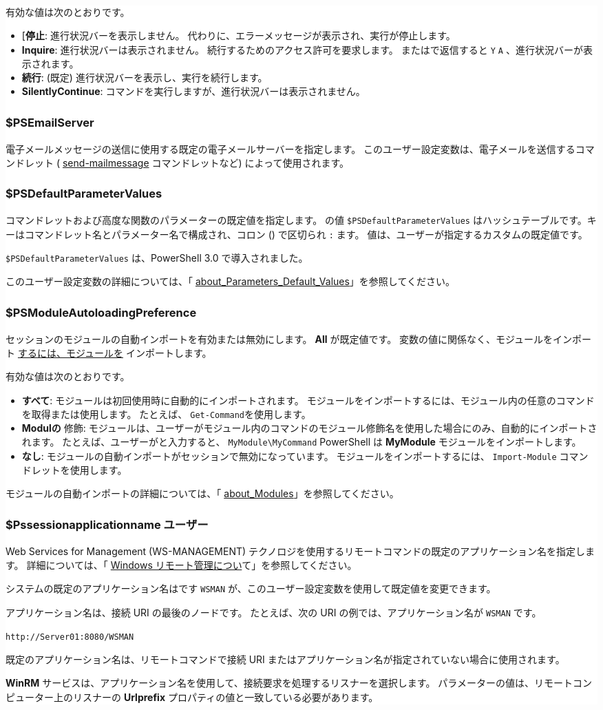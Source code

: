 有効な値は次のとおりです。

- [**停止**: 進行状況バーを表示しません。 代わりに、エラーメッセージが表示され、実行が停止します。
- **Inquire**: 進行状況バーは表示されません。 続行するためのアクセス許可を要求します。 またはで返信すると `Y` `A` 、進行状況バーが表示されます。
- **続行**: (既定) 進行状況バーを表示し、実行を続行します。
- **SilentlyContinue**: コマンドを実行しますが、進行状況バーは表示されません。

### <a name="psemailserver"></a>\$PSEmailServer

電子メールメッセージの送信に使用する既定の電子メールサーバーを指定します。 このユーザー設定変数は、電子メールを送信するコマンドレット ( [send-mailmessage](xref:Microsoft.PowerShell.Utility.Send-MailMessage) コマンドレットなど) によって使用されます。

### <a name="psdefaultparametervalues"></a>\$PSDefaultParameterValues

コマンドレットおよび高度な関数のパラメーターの既定値を指定します。
の値 `$PSDefaultParameterValues` はハッシュテーブルです。キーはコマンドレット名とパラメーター名で構成され、コロン () で区切られ `:` ます。 値は、ユーザーが指定するカスタムの既定値です。

`$PSDefaultParameterValues` は、PowerShell 3.0 で導入されました。

このユーザー設定変数の詳細については、「 [about_Parameters_Default_Values](about_Parameters_Default_Values.md)」を参照してください。

### <a name="psmoduleautoloadingpreference"></a>\$PSModuleAutoloadingPreference

セッションのモジュールの自動インポートを有効または無効にします。 **All** が既定値です。 変数の値に関係なく、モジュールをインポート [するには、モジュールを](xref:Microsoft.PowerShell.Core.Import-Module) インポートします。

有効な値は次のとおりです。

- **すべて**: モジュールは初回使用時に自動的にインポートされます。 モジュールをインポートするには、モジュール内の任意のコマンドを取得または使用します。 たとえば、 `Get-Command`を使用します。
- **Modulの** 修飾: モジュールは、ユーザーがモジュール内のコマンドのモジュール修飾名を使用した場合にのみ、自動的にインポートされます。 たとえば、ユーザーがと入力すると、 `MyModule\MyCommand` PowerShell は **MyModule** モジュールをインポートします。
- **なし**: モジュールの自動インポートがセッションで無効になっています。 モジュールをインポートするには、 `Import-Module` コマンドレットを使用します。

モジュールの自動インポートの詳細については、「 [about_Modules](about_Modules.md)」を参照してください。

### <a name="pssessionapplicationname"></a>\$Pssessionapplicationname ユーザー

Web Services for Management (WS-MANAGEMENT) テクノロジを使用するリモートコマンドの既定のアプリケーション名を指定します。 詳細については、「 [Windows リモート管理につい](/windows/win32/winrm/about-windows-remote-management)て」を参照してください。

システムの既定のアプリケーション名はです `WSMAN` が、このユーザー設定変数を使用して既定値を変更できます。

アプリケーション名は、接続 URI の最後のノードです。 たとえば、次の URI の例では、アプリケーション名が `WSMAN` です。

`http://Server01:8080/WSMAN`

既定のアプリケーション名は、リモートコマンドで接続 URI またはアプリケーション名が指定されていない場合に使用されます。

**WinRM** サービスは、アプリケーション名を使用して、接続要求を処理するリスナーを選択します。 パラメーターの値は、リモートコンピューター上のリスナーの **Urlprefix** プロパティの値と一致している必要があります。
